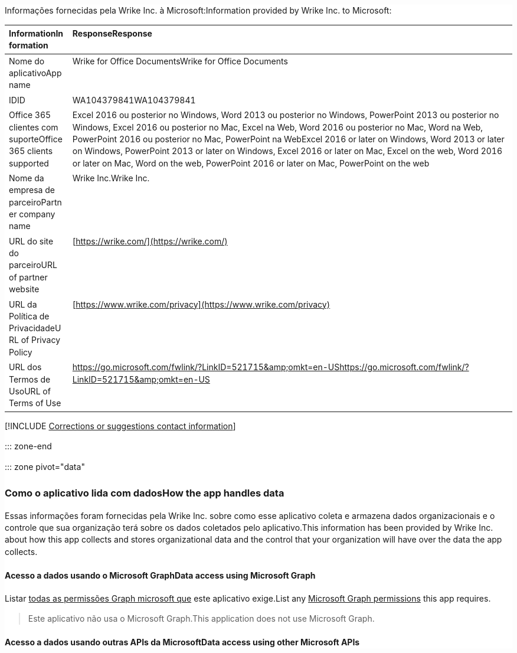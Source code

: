 <span data-ttu-id="afad0-107">Informações fornecidas pela Wrike Inc. à Microsoft:</span><span class="sxs-lookup"><span data-stu-id="afad0-107">Information provided by Wrike Inc. to Microsoft:</span></span>

| <span data-ttu-id="afad0-108">**Information**</span><span class="sxs-lookup"><span data-stu-id="afad0-108">**Information**</span></span> | <span data-ttu-id="afad0-109">**Response**</span><span class="sxs-lookup"><span data-stu-id="afad0-109">**Response**</span></span> |
|:----------------|:-------------|
| <span data-ttu-id="afad0-110">Nome do aplicativo</span><span class="sxs-lookup"><span data-stu-id="afad0-110">App name</span></span> | <span data-ttu-id="afad0-111">Wrike for Office Documents</span><span class="sxs-lookup"><span data-stu-id="afad0-111">Wrike for Office Documents</span></span> |
| <span data-ttu-id="afad0-112">ID</span><span class="sxs-lookup"><span data-stu-id="afad0-112">ID</span></span> | <span data-ttu-id="afad0-113">WA104379841</span><span class="sxs-lookup"><span data-stu-id="afad0-113">WA104379841</span></span> |
| <span data-ttu-id="afad0-114">Office 365 clientes com suporte</span><span class="sxs-lookup"><span data-stu-id="afad0-114">Office 365 clients supported</span></span> | <span data-ttu-id="afad0-115">Excel 2016 ou posterior no Windows, Word 2013 ou posterior no Windows, PowerPoint 2013 ou posterior no Windows, Excel 2016 ou posterior no Mac, Excel na Web, Word 2016 ou posterior no Mac, Word na Web, PowerPoint 2016 ou posterior no Mac, PowerPoint na Web</span><span class="sxs-lookup"><span data-stu-id="afad0-115">Excel 2016 or later on Windows, Word 2013 or later on Windows, PowerPoint 2013 or later on Windows, Excel 2016 or later on Mac, Excel on the web, Word 2016 or later on Mac, Word on the web, PowerPoint 2016 or later on Mac, PowerPoint on the web</span></span> |
| <span data-ttu-id="afad0-116">Nome da empresa de parceiro</span><span class="sxs-lookup"><span data-stu-id="afad0-116">Partner company name</span></span> | <span data-ttu-id="afad0-117">Wrike Inc.</span><span class="sxs-lookup"><span data-stu-id="afad0-117">Wrike Inc.</span></span> |
| <span data-ttu-id="afad0-118">URL do site do parceiro</span><span class="sxs-lookup"><span data-stu-id="afad0-118">URL of partner website</span></span> | [https://wrike.com/](https://wrike.com/) |
| <span data-ttu-id="afad0-119">URL da Política de Privacidade</span><span class="sxs-lookup"><span data-stu-id="afad0-119">URL of Privacy Policy</span></span> | [https://www.wrike.com/privacy](https://www.wrike.com/privacy) |
| <span data-ttu-id="afad0-120">URL dos Termos de Uso</span><span class="sxs-lookup"><span data-stu-id="afad0-120">URL of Terms of Use</span></span> | [<span data-ttu-id="afad0-121"> https://go.microsoft.com/fwlink/?LinkID=521715&amp;omkt=en-US</span><span class="sxs-lookup"><span data-stu-id="afad0-121">https://go.microsoft.com/fwlink/?LinkID=521715&amp;omkt=en-US</span></span>](https://go.microsoft.com/fwlink/?LinkID=521715&amp;omkt=en-US) |

 [!INCLUDE [Corrections or suggestions contact information](../includes/corrections-or-suggestions.md)]

::: zone-end

::: zone pivot="data"

### <a name="how-the-app-handles-data"></a><span data-ttu-id="afad0-122">Como o aplicativo lida com dados</span><span class="sxs-lookup"><span data-stu-id="afad0-122">How the app handles data</span></span>

<span data-ttu-id="afad0-123">Essas informações foram fornecidas pela Wrike Inc. sobre como esse aplicativo coleta e armazena dados organizacionais e o controle que sua organização terá sobre os dados coletados pelo aplicativo.</span><span class="sxs-lookup"><span data-stu-id="afad0-123">This information has been provided by Wrike Inc. about how this app collects and stores organizational data and the control that your organization will have over the data the app collects.</span></span>

#### <a name="data-access-using-microsoft-graph"></a><span data-ttu-id="afad0-124">Acesso a dados usando o Microsoft Graph</span><span class="sxs-lookup"><span data-stu-id="afad0-124">Data access using Microsoft Graph</span></span>

<span data-ttu-id="afad0-125">Listar [todas as permissões Graph microsoft que](https://docs.microsoft.com/graph/permissions-reference) este aplicativo exige.</span><span class="sxs-lookup"><span data-stu-id="afad0-125">List any [Microsoft Graph permissions](https://docs.microsoft.com/graph/permissions-reference) this app requires.</span></span>

><span data-ttu-id="afad0-126">Este aplicativo não usa o Microsoft Graph.</span><span class="sxs-lookup"><span data-stu-id="afad0-126">This application does not use Microsoft Graph.</span></span>

#### <a name="data-access-using-other-microsoft-apis"></a><span data-ttu-id="afad0-127">Acesso a dados usando outras APIs da Microsoft</span><span class="sxs-lookup"><span data-stu-id="afad0-127">Data access using other Microsoft APIs</span></span>
